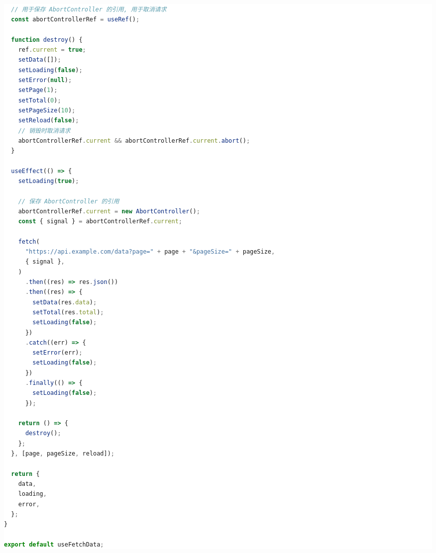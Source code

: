 ```javascript  hl:16,28,37
  // 用于保存 AbortController 的引用, 用于取消请求
  const abortControllerRef = useRef();

  function destroy() {
    ref.current = true;
    setData([]);
    setLoading(false);
    setError(null);
    setPage(1);
    setTotal(0);
    setPageSize(10);
    setReload(false);
    // 销毁时取消请求
    abortControllerRef.current && abortControllerRef.current.abort();
  }

  useEffect(() => {
    setLoading(true);

    // 保存 AbortController 的引用
    abortControllerRef.current = new AbortController();
    const { signal } = abortControllerRef.current;

    fetch(
      "https://api.example.com/data?page=" + page + "&pageSize=" + pageSize,
      { signal },
    )
      .then((res) => res.json())
      .then((res) => {
        setData(res.data);
        setTotal(res.total);
        setLoading(false);
      })
      .catch((err) => {
        setError(err);
        setLoading(false);
      })
      .finally(() => {
        setLoading(false);
      });

    return () => {
      destroy();
    };
  }, [page, pageSize, reload]);

  return {
    data,
    loading,
    error,
  };
}

export default useFetchData;

```
